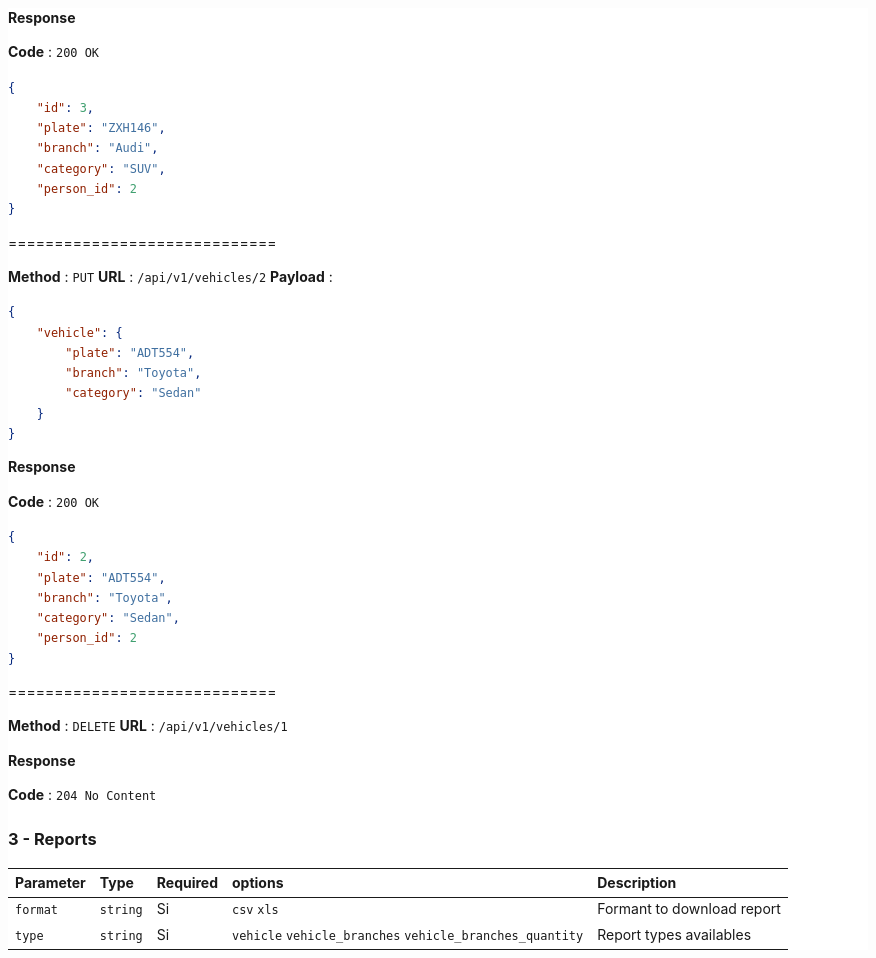 
**Response**

**Code** : `200 OK`

```json
{
    "id": 3,
    "plate": "ZXH146",
    "branch": "Audi",
    "category": "SUV",
    "person_id": 2
}
```
=============================

**Method** : `PUT`
**URL** : `/api/v1/vehicles/2`
**Payload** :
```json
{
	"vehicle": {
		"plate": "ADT554",
		"branch": "Toyota",
		"category": "Sedan"
	}
}
```

**Response**

**Code** : `200 OK`

```json
{
    "id": 2,
    "plate": "ADT554",
    "branch": "Toyota",
    "category": "Sedan",
    "person_id": 2
}
```
=============================

**Method** : `DELETE`
**URL** : `/api/v1/vehicles/1`

**Response**

**Code** : `204 No Content`

### **3 - Reports**

| Parameter | Type | Required | options | Description |
| :--- | :--- | :--- | :--- | :--- |
| `format` | `string` | Si | `csv` `xls` | Formant to download report |
| `type` | `string` | Si | `vehicle` `vehicle_branches` `vehicle_branches_quantity` | Report types availables |
